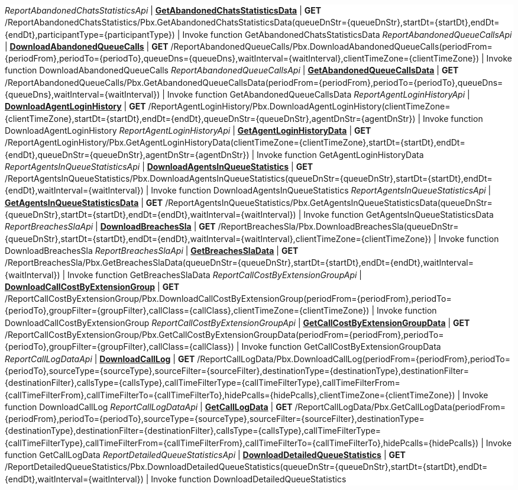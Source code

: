 *ReportAbandonedChatsStatisticsApi* | [**GetAbandonedChatsStatisticsData**](docs/ReportAbandonedChatsStatisticsApi.md#getabandonedchatsstatisticsdata) | **GET** /ReportAbandonedChatsStatistics/Pbx.GetAbandonedChatsStatisticsData(queueDnStr&#x3D;{queueDnStr},startDt&#x3D;{startDt},endDt&#x3D;{endDt},participantType&#x3D;{participantType}) | Invoke function GetAbandonedChatsStatisticsData
*ReportAbandonedQueueCallsApi* | [**DownloadAbandonedQueueCalls**](docs/ReportAbandonedQueueCallsApi.md#downloadabandonedqueuecalls) | **GET** /ReportAbandonedQueueCalls/Pbx.DownloadAbandonedQueueCalls(periodFrom&#x3D;{periodFrom},periodTo&#x3D;{periodTo},queueDns&#x3D;{queueDns},waitInterval&#x3D;{waitInterval},clientTimeZone&#x3D;{clientTimeZone}) | Invoke function DownloadAbandonedQueueCalls
*ReportAbandonedQueueCallsApi* | [**GetAbandonedQueueCallsData**](docs/ReportAbandonedQueueCallsApi.md#getabandonedqueuecallsdata) | **GET** /ReportAbandonedQueueCalls/Pbx.GetAbandonedQueueCallsData(periodFrom&#x3D;{periodFrom},periodTo&#x3D;{periodTo},queueDns&#x3D;{queueDns},waitInterval&#x3D;{waitInterval}) | Invoke function GetAbandonedQueueCallsData
*ReportAgentLoginHistoryApi* | [**DownloadAgentLoginHistory**](docs/ReportAgentLoginHistoryApi.md#downloadagentloginhistory) | **GET** /ReportAgentLoginHistory/Pbx.DownloadAgentLoginHistory(clientTimeZone&#x3D;{clientTimeZone},startDt&#x3D;{startDt},endDt&#x3D;{endDt},queueDnStr&#x3D;{queueDnStr},agentDnStr&#x3D;{agentDnStr}) | Invoke function DownloadAgentLoginHistory
*ReportAgentLoginHistoryApi* | [**GetAgentLoginHistoryData**](docs/ReportAgentLoginHistoryApi.md#getagentloginhistorydata) | **GET** /ReportAgentLoginHistory/Pbx.GetAgentLoginHistoryData(clientTimeZone&#x3D;{clientTimeZone},startDt&#x3D;{startDt},endDt&#x3D;{endDt},queueDnStr&#x3D;{queueDnStr},agentDnStr&#x3D;{agentDnStr}) | Invoke function GetAgentLoginHistoryData
*ReportAgentsInQueueStatisticsApi* | [**DownloadAgentsInQueueStatistics**](docs/ReportAgentsInQueueStatisticsApi.md#downloadagentsinqueuestatistics) | **GET** /ReportAgentsInQueueStatistics/Pbx.DownloadAgentsInQueueStatistics(queueDnStr&#x3D;{queueDnStr},startDt&#x3D;{startDt},endDt&#x3D;{endDt},waitInterval&#x3D;{waitInterval}) | Invoke function DownloadAgentsInQueueStatistics
*ReportAgentsInQueueStatisticsApi* | [**GetAgentsInQueueStatisticsData**](docs/ReportAgentsInQueueStatisticsApi.md#getagentsinqueuestatisticsdata) | **GET** /ReportAgentsInQueueStatistics/Pbx.GetAgentsInQueueStatisticsData(queueDnStr&#x3D;{queueDnStr},startDt&#x3D;{startDt},endDt&#x3D;{endDt},waitInterval&#x3D;{waitInterval}) | Invoke function GetAgentsInQueueStatisticsData
*ReportBreachesSlaApi* | [**DownloadBreachesSla**](docs/ReportBreachesSlaApi.md#downloadbreachessla) | **GET** /ReportBreachesSla/Pbx.DownloadBreachesSla(queueDnStr&#x3D;{queueDnStr},startDt&#x3D;{startDt},endDt&#x3D;{endDt},waitInterval&#x3D;{waitInterval},clientTimeZone&#x3D;{clientTimeZone}) | Invoke function DownloadBreachesSla
*ReportBreachesSlaApi* | [**GetBreachesSlaData**](docs/ReportBreachesSlaApi.md#getbreachessladata) | **GET** /ReportBreachesSla/Pbx.GetBreachesSlaData(queueDnStr&#x3D;{queueDnStr},startDt&#x3D;{startDt},endDt&#x3D;{endDt},waitInterval&#x3D;{waitInterval}) | Invoke function GetBreachesSlaData
*ReportCallCostByExtensionGroupApi* | [**DownloadCallCostByExtensionGroup**](docs/ReportCallCostByExtensionGroupApi.md#downloadcallcostbyextensiongroup) | **GET** /ReportCallCostByExtensionGroup/Pbx.DownloadCallCostByExtensionGroup(periodFrom&#x3D;{periodFrom},periodTo&#x3D;{periodTo},groupFilter&#x3D;{groupFilter},callClass&#x3D;{callClass},clientTimeZone&#x3D;{clientTimeZone}) | Invoke function DownloadCallCostByExtensionGroup
*ReportCallCostByExtensionGroupApi* | [**GetCallCostByExtensionGroupData**](docs/ReportCallCostByExtensionGroupApi.md#getcallcostbyextensiongroupdata) | **GET** /ReportCallCostByExtensionGroup/Pbx.GetCallCostByExtensionGroupData(periodFrom&#x3D;{periodFrom},periodTo&#x3D;{periodTo},groupFilter&#x3D;{groupFilter},callClass&#x3D;{callClass}) | Invoke function GetCallCostByExtensionGroupData
*ReportCallLogDataApi* | [**DownloadCallLog**](docs/ReportCallLogDataApi.md#downloadcalllog) | **GET** /ReportCallLogData/Pbx.DownloadCallLog(periodFrom&#x3D;{periodFrom},periodTo&#x3D;{periodTo},sourceType&#x3D;{sourceType},sourceFilter&#x3D;{sourceFilter},destinationType&#x3D;{destinationType},destinationFilter&#x3D;{destinationFilter},callsType&#x3D;{callsType},callTimeFilterType&#x3D;{callTimeFilterType},callTimeFilterFrom&#x3D;{callTimeFilterFrom},callTimeFilterTo&#x3D;{callTimeFilterTo},hidePcalls&#x3D;{hidePcalls},clientTimeZone&#x3D;{clientTimeZone}) | Invoke function DownloadCallLog
*ReportCallLogDataApi* | [**GetCallLogData**](docs/ReportCallLogDataApi.md#getcalllogdata) | **GET** /ReportCallLogData/Pbx.GetCallLogData(periodFrom&#x3D;{periodFrom},periodTo&#x3D;{periodTo},sourceType&#x3D;{sourceType},sourceFilter&#x3D;{sourceFilter},destinationType&#x3D;{destinationType},destinationFilter&#x3D;{destinationFilter},callsType&#x3D;{callsType},callTimeFilterType&#x3D;{callTimeFilterType},callTimeFilterFrom&#x3D;{callTimeFilterFrom},callTimeFilterTo&#x3D;{callTimeFilterTo},hidePcalls&#x3D;{hidePcalls}) | Invoke function GetCallLogData
*ReportDetailedQueueStatisticsApi* | [**DownloadDetailedQueueStatistics**](docs/ReportDetailedQueueStatisticsApi.md#downloaddetailedqueuestatistics) | **GET** /ReportDetailedQueueStatistics/Pbx.DownloadDetailedQueueStatistics(queueDnStr&#x3D;{queueDnStr},startDt&#x3D;{startDt},endDt&#x3D;{endDt},waitInterval&#x3D;{waitInterval}) | Invoke function DownloadDetailedQueueStatistics